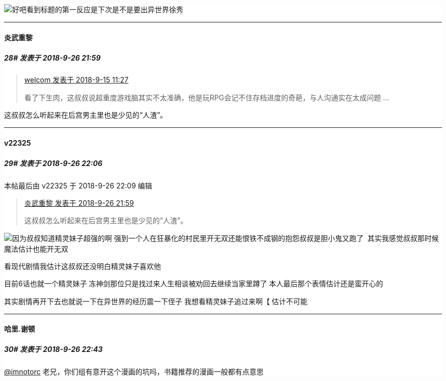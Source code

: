 

<img src="https://static.saraba1st.com/image/smiley/face2017/068.png" referrerpolicy="no-referrer">好吧看到标题的第一反应是下次是不是要出异世界徐秀







*****

####  炎武重黎  
##### 28#       发表于 2018-9-26 21:59



<blockquote><a href="httphttps://bbs.saraba1st.com/2b/forum.php?mod=redirect&amp;goto=findpost&amp;pid=40964838&amp;ptid=1754522" target="_blank">welcom 发表于 2018-9-15 11:27</a>

看了下生肉，这叔叔说超重度游戏脑其实不太准确，他是玩RPG会记不住存档进度的奇葩，与人沟通实在太成问题 ...</blockquote>
这叔叔怎么听起来在后宫男主里也是少见的“人渣”。







*****

####  v22325  
##### 29#       发表于 2018-9-26 22:06



 本帖最后由 v22325 于 2018-9-26 22:09 编辑 
<blockquote><a href="httphttps://bbs.saraba1st.com/2b/forum.php?mod=redirect&amp;goto=findpost&amp;pid=41088381&amp;ptid=1754522" target="_blank">炎武重黎 发表于 2018-9-26 21:59</a>

这叔叔怎么听起来在后宫男主里也是少见的“人渣”。</blockquote>
<img src="https://static.saraba1st.com/image/smiley/face2017/037.png" referrerpolicy="no-referrer">因为叔叔知道精灵妹子超强的啊 强到一个人在狂暴化的村民里开无双还能恨铁不成钢的抱怨叔叔是胆小鬼又跑了  其实我感觉叔叔那时候魔法估计也能开无双 

看现代剧情我估计这叔叔还没明白精灵妹子喜欢他 

目前6话也就一个精灵妹子 冻神剑那位只是找过来人生相谈被劝回去继续当家里蹲了 本人最后那个表情估计还是蛮开心的 

其实剧情再开下去也就说一下在异世界的经历震一下侄子 我想看精灵妹子追过来啊【 估计不可能








*****

####  哈里.谢顿  
##### 30#       发表于 2018-9-26 22:43



[@imnotorc](https://bbs.saraba1st.com/2b/home.php?mod=space&amp;uid=85263) 老兄，你们组有意开这个漫画的坑吗，书籍推荐的漫画一般都有点意思
